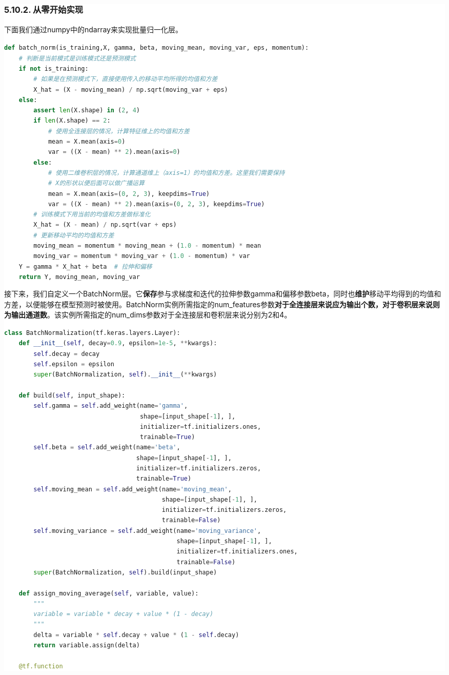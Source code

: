 ### 5.10.2. 从零开始实现
下面我们通过numpy中的ndarray来实现批量归一化层。

```python
def batch_norm(is_training,X, gamma, beta, moving_mean, moving_var, eps, momentum):
    # 判断是当前模式是训练模式还是预测模式
    if not is_training:
        # 如果是在预测模式下，直接使用传入的移动平均所得的均值和方差
        X_hat = (X - moving_mean) / np.sqrt(moving_var + eps)
    else:
        assert len(X.shape) in (2, 4)
        if len(X.shape) == 2:
            # 使用全连接层的情况，计算特征维上的均值和方差
            mean = X.mean(axis=0)
            var = ((X - mean) ** 2).mean(axis=0)
        else:
            # 使用二维卷积层的情况，计算通道维上（axis=1）的均值和方差。这里我们需要保持
            # X的形状以便后面可以做广播运算
            mean = X.mean(axis=(0, 2, 3), keepdims=True)
            var = ((X - mean) ** 2).mean(axis=(0, 2, 3), keepdims=True)
        # 训练模式下用当前的均值和方差做标准化
        X_hat = (X - mean) / np.sqrt(var + eps)
        # 更新移动平均的均值和方差
        moving_mean = momentum * moving_mean + (1.0 - momentum) * mean
        moving_var = momentum * moving_var + (1.0 - momentum) * var
    Y = gamma * X_hat + beta  # 拉伸和偏移
    return Y, moving_mean, moving_var
```
接下来，我们自定义一个BatchNorm层。它**保存**参与求梯度和迭代的拉伸参数gamma和偏移参数beta，同时也**维护**移动平均得到的均值和方差，以便能够在模型预测时被使用。BatchNorm实例所需指定的num_features参数**对于全连接层来说应为输出个数，对于卷积层来说则为输出通道数**。该实例所需指定的num_dims参数对于全连接层和卷积层来说分别为2和4。
```python
class BatchNormalization(tf.keras.layers.Layer):
    def __init__(self, decay=0.9, epsilon=1e-5, **kwargs):
        self.decay = decay
        self.epsilon = epsilon
        super(BatchNormalization, self).__init__(**kwargs)

    def build(self, input_shape):
        self.gamma = self.add_weight(name='gamma',
                                     shape=[input_shape[-1], ],
                                     initializer=tf.initializers.ones,
                                     trainable=True)
        self.beta = self.add_weight(name='beta',
                                    shape=[input_shape[-1], ],
                                    initializer=tf.initializers.zeros,
                                    trainable=True)
        self.moving_mean = self.add_weight(name='moving_mean',
                                           shape=[input_shape[-1], ],
                                           initializer=tf.initializers.zeros,
                                           trainable=False)
        self.moving_variance = self.add_weight(name='moving_variance',
                                               shape=[input_shape[-1], ],
                                               initializer=tf.initializers.ones,
                                               trainable=False)
        super(BatchNormalization, self).build(input_shape)

    def assign_moving_average(self, variable, value):
        """
        variable = variable * decay + value * (1 - decay)
        """
        delta = variable * self.decay + value * (1 - self.decay)
        return variable.assign(delta)

    @tf.function
```